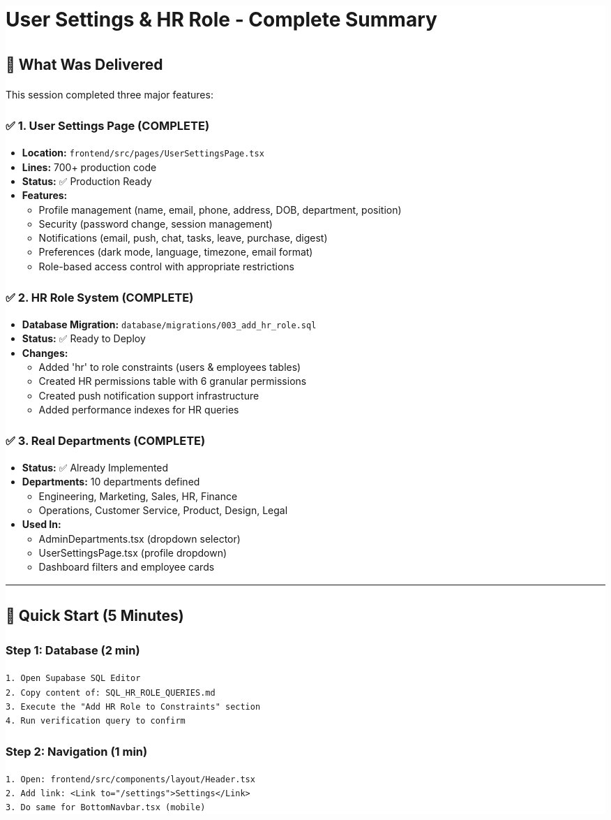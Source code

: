 # User Settings & HR Role - Complete Summary

## 🎉 What Was Delivered

This session completed three major features:

### ✅ 1. User Settings Page (COMPLETE)
- **Location:** `frontend/src/pages/UserSettingsPage.tsx`
- **Lines:** 700+ production code
- **Status:** ✅ Production Ready
- **Features:**
  - Profile management (name, email, phone, address, DOB, department, position)
  - Security (password change, session management)
  - Notifications (email, push, chat, tasks, leave, purchase, digest)
  - Preferences (dark mode, language, timezone, email format)
  - Role-based access control with appropriate restrictions

### ✅ 2. HR Role System (COMPLETE)
- **Database Migration:** `database/migrations/003_add_hr_role.sql`
- **Status:** ✅ Ready to Deploy
- **Changes:**
  - Added 'hr' to role constraints (users & employees tables)
  - Created HR permissions table with 6 granular permissions
  - Created push notification support infrastructure
  - Added performance indexes for HR queries

### ✅ 3. Real Departments (COMPLETE)
- **Status:** ✅ Already Implemented
- **Departments:** 10 departments defined
  - Engineering, Marketing, Sales, HR, Finance
  - Operations, Customer Service, Product, Design, Legal
- **Used In:**
  - AdminDepartments.tsx (dropdown selector)
  - UserSettingsPage.tsx (profile dropdown)
  - Dashboard filters and employee cards

---

## 🚀 Quick Start (5 Minutes)

### Step 1: Database (2 min)
```
1. Open Supabase SQL Editor
2. Copy content of: SQL_HR_ROLE_QUERIES.md
3. Execute the "Add HR Role to Constraints" section
4. Run verification query to confirm
```

### Step 2: Navigation (1 min)
```
1. Open: frontend/src/components/layout/Header.tsx
2. Add link: <Link to="/settings">Settings</Link>
3. Do same for BottomNavbar.tsx (mobile)
```
